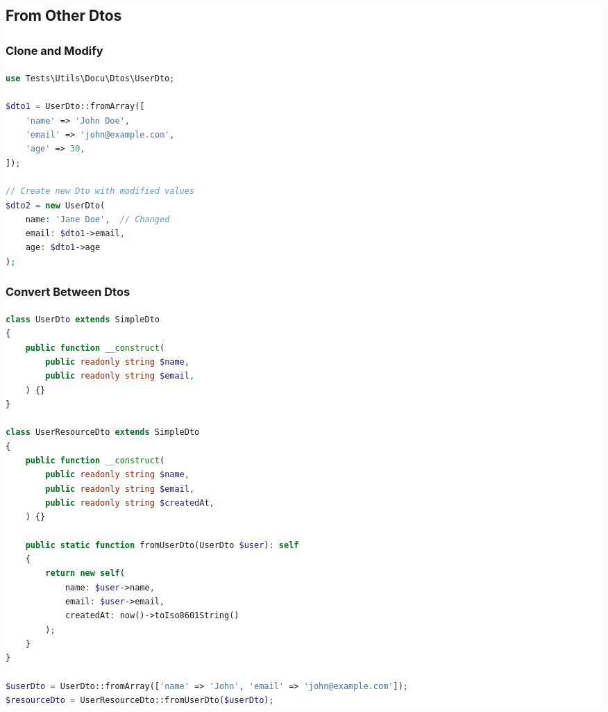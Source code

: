 ## From Other Dtos

### Clone and Modify

```php
use Tests\Utils\Docu\Dtos\UserDto;

$dto1 = UserDto::fromArray([
    'name' => 'John Doe',
    'email' => 'john@example.com',
    'age' => 30,
]);

// Create new Dto with modified values
$dto2 = new UserDto(
    name: 'Jane Doe',  // Changed
    email: $dto1->email,
    age: $dto1->age
);
```

### Convert Between Dtos


```php
class UserDto extends SimpleDto
{
    public function __construct(
        public readonly string $name,
        public readonly string $email,
    ) {}
}

class UserResourceDto extends SimpleDto
{
    public function __construct(
        public readonly string $name,
        public readonly string $email,
        public readonly string $createdAt,
    ) {}

    public static function fromUserDto(UserDto $user): self
    {
        return new self(
            name: $user->name,
            email: $user->email,
            createdAt: now()->toIso8601String()
        );
    }
}

$userDto = UserDto::fromArray(['name' => 'John', 'email' => 'john@example.com']);
$resourceDto = UserResourceDto::fromUserDto($userDto);
```
